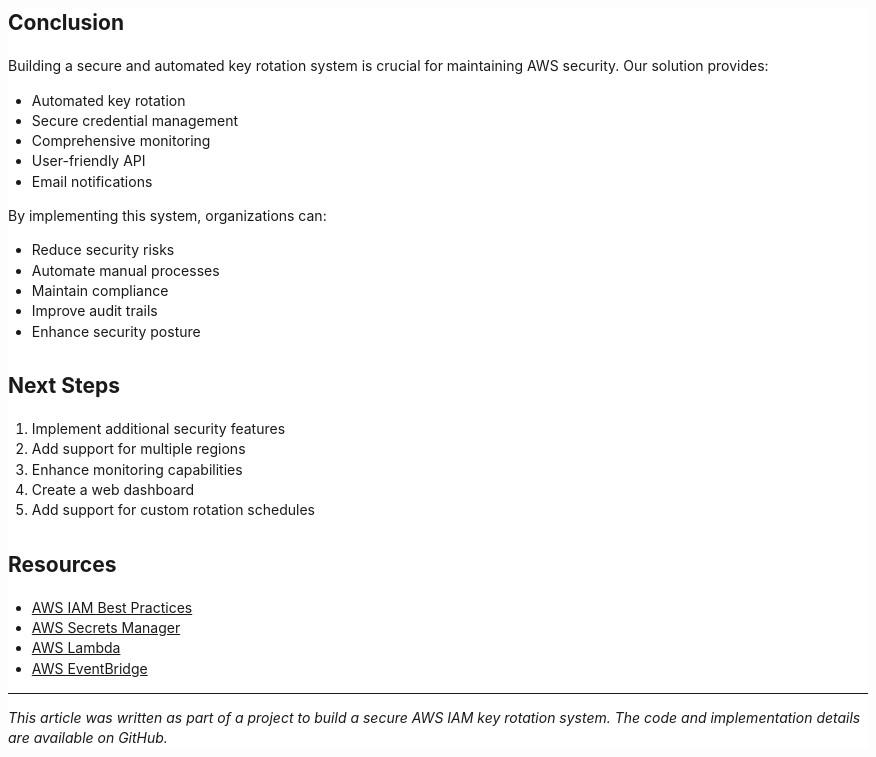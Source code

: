 ## Conclusion

Building a secure and automated key rotation system is crucial for maintaining AWS security. Our solution provides:

- Automated key rotation
- Secure credential management
- Comprehensive monitoring
- User-friendly API
- Email notifications

By implementing this system, organizations can:
- Reduce security risks
- Automate manual processes
- Maintain compliance
- Improve audit trails
- Enhance security posture

## Next Steps

1. Implement additional security features
2. Add support for multiple regions
3. Enhance monitoring capabilities
4. Create a web dashboard
5. Add support for custom rotation schedules

## Resources

- [AWS IAM Best Practices](https://docs.aws.amazon.com/IAM/latest/UserGuide/best-practices.html)
- [AWS Secrets Manager](https://aws.amazon.com/secrets-manager/)
- [AWS Lambda](https://aws.amazon.com/lambda/)
- [AWS EventBridge](https://aws.amazon.com/eventbridge/)

---

*This article was written as part of a project to build a secure AWS IAM key rotation system. The code and implementation details are available on GitHub.* 